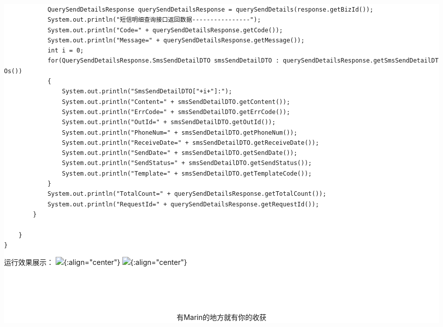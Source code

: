 ```
            QuerySendDetailsResponse querySendDetailsResponse = querySendDetails(response.getBizId());
            System.out.println("短信明细查询接口返回数据----------------");
            System.out.println("Code=" + querySendDetailsResponse.getCode());
            System.out.println("Message=" + querySendDetailsResponse.getMessage());
            int i = 0;
            for(QuerySendDetailsResponse.SmsSendDetailDTO smsSendDetailDTO : querySendDetailsResponse.getSmsSendDetailDTOs())
            {
                System.out.println("SmsSendDetailDTO["+i+"]:");
                System.out.println("Content=" + smsSendDetailDTO.getContent());
                System.out.println("ErrCode=" + smsSendDetailDTO.getErrCode());
                System.out.println("OutId=" + smsSendDetailDTO.getOutId());
                System.out.println("PhoneNum=" + smsSendDetailDTO.getPhoneNum());
                System.out.println("ReceiveDate=" + smsSendDetailDTO.getReceiveDate());
                System.out.println("SendDate=" + smsSendDetailDTO.getSendDate());
                System.out.println("SendStatus=" + smsSendDetailDTO.getSendStatus());
                System.out.println("Template=" + smsSendDetailDTO.getTemplateCode());
            }
            System.out.println("TotalCount=" + querySendDetailsResponse.getTotalCount());
            System.out.println("RequestId=" + querySendDetailsResponse.getRequestId());
        }

    }
}
```
运行效果展示：
![](https://itmanmzt.github.io/styles/images/duanxin/009.jpg){:align="center"}
![](https://itmanmzt.github.io/styles/images/duanxin/010.jpg){:align="center"}<br><br>



  <br>

<br>

<center>有Marin的地方就有你的收获</center>